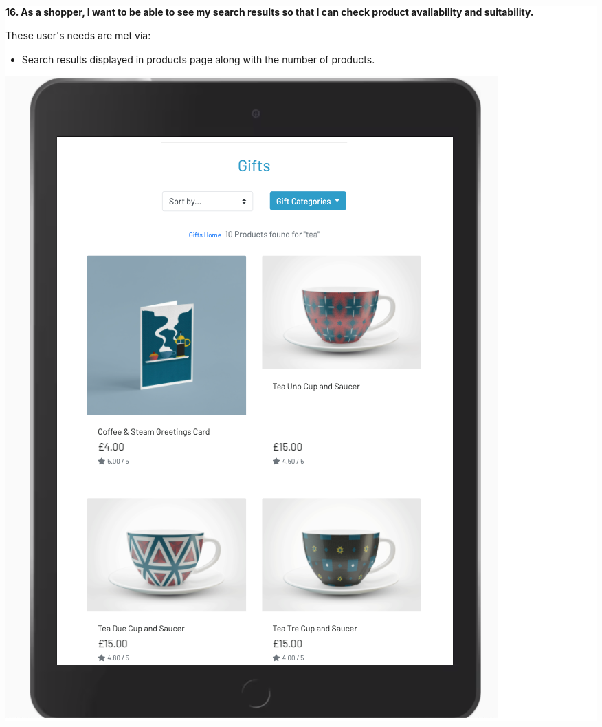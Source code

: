 **16. As a shopper, I want to be able to see my search results so that I can check product availability and suitability.** 

These user's needs are met via:
* Search results displayed in products page along with the number of products.

![Search results](documentation/images/screenshots/search_results.png)
